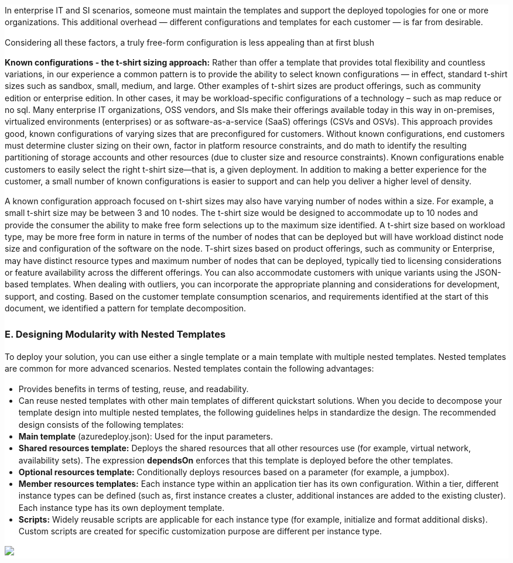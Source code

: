 In enterprise IT and SI scenarios, someone must maintain the templates and support the deployed topologies for one or more organizations. This additional overhead — different configurations and templates for each customer — is far from desirable.

Considering all these factors, a truly free-form configuration is less appealing than at first blush

**Known configurations - the t-shirt sizing approach:**
Rather than offer a template that provides total flexibility and countless variations, in our experience a common pattern is to provide the ability to select known configurations — in effect, standard t-shirt sizes such as sandbox, small, medium, and large. Other examples of t-shirt sizes are product offerings, such as community edition or enterprise edition. In other cases, it may be workload-specific configurations of a technology – such as map reduce or no sql.
Many enterprise IT organizations, OSS vendors, and SIs make their offerings available today in this way in on-premises, virtualized environments (enterprises) or as software-as-a-service (SaaS) offerings (CSVs and OSVs).
This approach provides good, known configurations of varying sizes that are preconfigured for customers. Without known configurations, end customers must determine cluster sizing on their own, factor in platform resource constraints, and do math to identify the resulting partitioning of storage accounts and other resources (due to cluster size and resource constraints). Known configurations enable customers to easily select the right t-shirt size—that is, a given deployment. In addition to making a better experience for the customer, a small number of known configurations is easier to support and can help you deliver a higher level of density.

A known configuration approach focused on t-shirt sizes may also have varying number of nodes within a size. For example, a small t-shirt size may be between 3 and 10 nodes. The t-shirt size would be designed to accommodate up to 10 nodes and provide the consumer the ability to make free form selections up to the maximum size identified.
A t-shirt size based on workload type, may be more free form in nature in terms of the number of nodes that can be deployed but will have workload distinct node size and configuration of the software on the node.
T-shirt sizes based on product offerings, such as community or Enterprise, may have distinct resource types and maximum number of nodes that can be deployed, typically tied to licensing considerations or feature availability across the different offerings.
You can also accommodate customers with unique variants using the JSON-based templates. When dealing with outliers, you can incorporate the appropriate planning and considerations for development, support, and costing. Based on the customer template consumption scenarios, and requirements identified at the start of this document, we identified a pattern for template decomposition.

### E.	Designing Modularity with Nested Templates
To deploy your solution, you can use either a single template or a main template with multiple nested templates. Nested templates are common for more advanced scenarios. Nested templates contain the following advantages:
* Provides benefits in terms of testing, reuse, and readability.
* Can reuse nested templates with other main templates of different quickstart solutions.
When you decide to decompose your template design into multiple nested templates, the following guidelines helps in standardize the design. The recommended design consists of the following templates:
* **Main template** (azuredeploy.json): Used for the input parameters.
* **Shared resources template:** Deploys the shared resources that all other resources use (for example, virtual network, availability sets). The expression **dependsOn** enforces that this template is deployed before the other templates.
* **Optional resources template:** Conditionally deploys resources based on a parameter (for example, a jumpbox).
*	**Member resources templates:** Each instance type within an application tier has its own configuration. Within a tier, different instance types can be defined (such as, first instance creates a cluster, additional instances are added to the existing cluster). Each instance type has its own deployment template.
*	**Scripts:** Widely reusable scripts are applicable for each instance type (for example, initialize and format additional disks). Custom scripts are created for specific customization purpose are different per instance type.
<img src="Images/Images/2.png"/>

